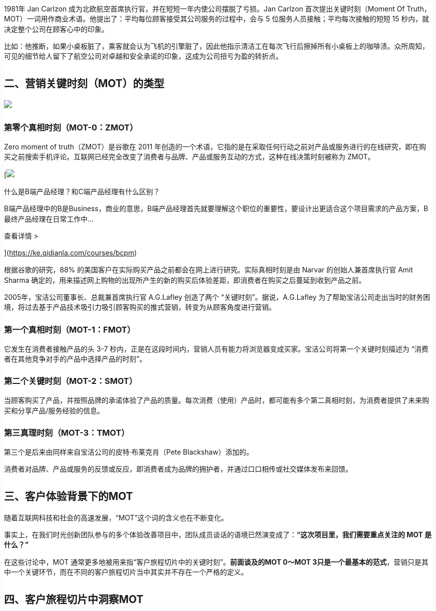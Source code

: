 1981年 Jan Carlzon 成为北欧航空首席执行官，并在短短一年内使公司摆脱了亏损。Jan Carlzon 首次提出关键时刻（Moment Of Truth，MOT）一词用作商业术语。他提出了：平均每位顾客接受其公司服务的过程中，会与 5 位服务人员接触；平均每次接触的短短 15 秒内，就决定整个公司在顾客心中的印象。

比如：他推断，如果小桌板脏了，乘客就会认为飞机的引擎脏了，因此他指示清洁工在每次飞行后擦掉所有小桌板上的咖啡渍。众所周知，可见的细节给人留下了航空公司对卓越和安全承诺的印象，这成为公司扭亏为盈的转折点。

## 二、营销关键时刻（MOT）的类型

![](https://image.woshipm.com/wp-files/2023/10/6rPLFDh4bmkQL7rTiTxy.png)

### 第零个真相时刻（MOT-0：ZMOT）

Zero moment of truth（ZMOT）是谷歌在 2011 年创造的一个术语，它指的是在采取任何行动之前对产品或服务进行的在线研究，即在购买之前搜索手机评论。互联网已经完全改变了消费者与品牌、产品或服务互动的方式，这种在线决策时刻被称为 ZMOT。

[![](https://image.woshipm.com/2023/07/27/6f50fd24-2c7f-11ee-875d-00163e0b5ff3.png)

什么是B端产品经理？和C端产品经理有什么区别？

B端产品经理中的B是Business，商业的意思，B端产品经理首先就要理解这个职位的重要性，要设计出更适合这个项目需求的产品方案，B最终产品经理在日常工作中...

查看详情 >

](https://ke.qidianla.com/courses/bcpm)

根据谷歌的研究，88% 的美国客户在实际购买产品之前都会在网上进行研究。实际真相时刻是由 Narvar 的创始人兼首席执行官 Amit Sharma 确定的，用来描述网上购物的出现所产生的新的购买后体验差距，即消费者在购买之后蔓延到收到产品之前。

2005年，宝洁公司董事长、总裁兼首席执行官 A.G.Lafley 创造了两个 “关键时刻”。据说，A.G.Lafley 为了帮助宝洁公司走出当时的财务困境，将过去基于产品技术吸引力吸引顾客购买的推式营销，转变为从顾客角度进行营销。

### 第一个真相时刻（MOT-1：FMOT）

它发生在消费者接触产品的头 3-7 秒内，正是在这段时间内，营销人员有能力将浏览器变成买家。宝洁公司将第一个关键时刻描述为 “消费者在其他竞争对手的产品中选择产品的时刻”。

### 第二个关键时刻（MOT-2：SMOT）

当顾客购买了产品，并按照品牌的承诺体验了产品的质量。每次消费（使用）产品时，都可能有多个第二真相时刻，为消费者提供了未来购买和分享产品/服务经验的信息。

### 第三真理时刻（MOT-3：TMOT）

第三个是后来由同样来自宝洁公司的皮特·布莱克肖（Pete Blackshaw）添加的。

消费者对品牌、产品或服务的反馈或反应，即消费者成为品牌的拥护者，并通过口口相传或社交媒体发布来回馈。

## 三、客户体验背景下的MOT

随着互联网科技和社会的高速发展，“MOT”这个词的含义也在不断变化。

事实上，在我们时光创新团队参与的多个体验改善项目中，团队成员谈话的语境已然演变成了：**“这次项目里，我们需要重点关注的 MOT 是什么？”**

在这些讨论中，MOT 通常更多地被用来指“客户旅程切片中的关键时刻”。**前面谈及的****MOT 0～MOT 3****只是一个最基本的范式**，营销只是其中一个关键环节，而在不同的客户旅程切片当中其实并不存在一个严格的定义。

## 四、客户旅程切片中洞察MOT
